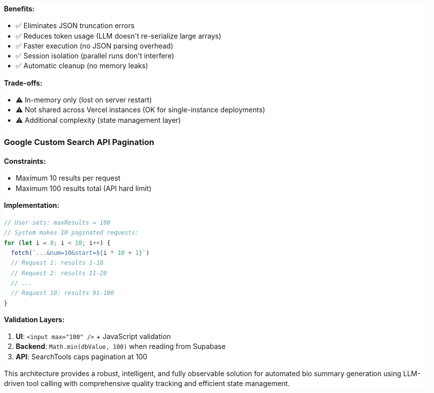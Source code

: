 **Benefits:**
- ✅ Eliminates JSON truncation errors
- ✅ Reduces token usage (LLM doesn't re-serialize large arrays)
- ✅ Faster execution (no JSON parsing overhead)
- ✅ Session isolation (parallel runs don't interfere)
- ✅ Automatic cleanup (no memory leaks)

**Trade-offs:**
- ⚠️ In-memory only (lost on server restart)
- ⚠️ Not shared across Vercel instances (OK for single-instance deployments)
- ⚠️ Additional complexity (state management layer)

### Google Custom Search API Pagination

**Constraints:**
- Maximum 10 results per request
- Maximum 100 results total (API hard limit)

**Implementation:**
```typescript
// User sets: maxResults = 100
// System makes 10 paginated requests:
for (let i = 0; i < 10; i++) {
  fetch(`...&num=10&start=${i * 10 + 1}`)
  // Request 1: results 1-10
  // Request 2: results 11-20
  // ...
  // Request 10: results 91-100
}
```

**Validation Layers:**
1. **UI**: `<input max="100" />` + JavaScript validation
2. **Backend**: `Math.min(dbValue, 100)` when reading from Supabase
3. **API**: SearchTools caps pagination at 100

This architecture provides a robust, intelligent, and fully observable solution for automated bio summary generation using LLM-driven tool calling with comprehensive quality tracking and efficient state management.
